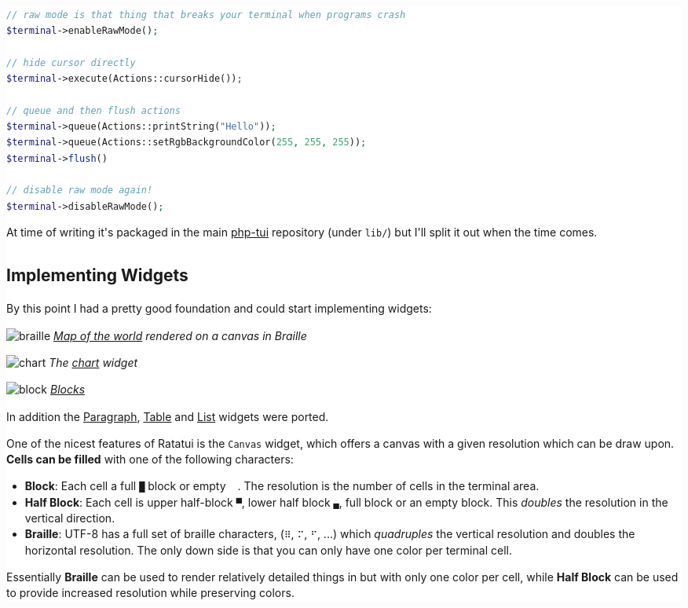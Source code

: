 ```php
// raw mode is that thing that breaks your terminal when programs crash
$terminal->enableRawMode();

// hide cursor directly
$terminal->execute(Actions::cursorHide());

// queue and then flush actions
$terminal->queue(Actions::printString("Hello"));
$terminal->queue(Actions::setRgbBackgroundColor(255, 255, 255));
$terminal->flush()

// disable raw mode again!
$terminal->disableRawMode();
```

At time of writing it's packaged in the main
[php-tui](https://github.com/php-tui/php-tui) repository (under `lib/`) but I'll split it out
when the time comes.

## Implementing Widgets

By this point I had a pretty good foundation and could start implementing
widgets:

![braille](/images/2023-11-03/braille.jpg)
*[Map of the world](https://php-tui.github.io/php-tui/docs/reference/shapes/map/) rendered on a canvas in Braille*

![chart](/images/2023-11-03/chart.jpg)
*The [chart](https://php-tui.github.io/php-tui/docs/reference/widgets/chart/) widget*

![block](/images/2023-11-03/blocks.jpg)
*[Blocks](https://php-tui.github.io/php-tui/docs/reference/widgets/block/)*

In addition the [Paragraph](https://php-tui.github.io/php-tui/docs/reference/widgets/paragraph/), [Table](https://php-tui.github.io/php-tui/docs/reference/widgets/table/) and [List](https://php-tui.github.io/php-tui/docs/reference/widgets/itemlist/) widgets were ported.

One of the nicest features of Ratatui is the `Canvas` widget, which offers a
canvas with a given resolution which can be draw upon. **Cells can be filled**
with one of the following characters:

- **Block**: Each cell a full `█` block or empty ` ` . The resolution is the number of
  cells in the terminal area.
- **Half Block**: Each cell is upper half-block `▀`, lower half block `▄`,
  full block or an empty block. This _doubles_ the resolution in the vertical
  direction.
- **Braille**: UTF-8 has a full set of braille characters, (`⠿`, `⠍`, `⠋`, ...) which _quadruples_ the vertical resolution and doubles the horizontal resolution. The only down side is that you can only have one color per terminal cell.

Essentially **Braille** can be used to render relatively detailed things in
but with only one color per cell, while **Half Block** can be used to provide increased resolution
while preserving colors.
